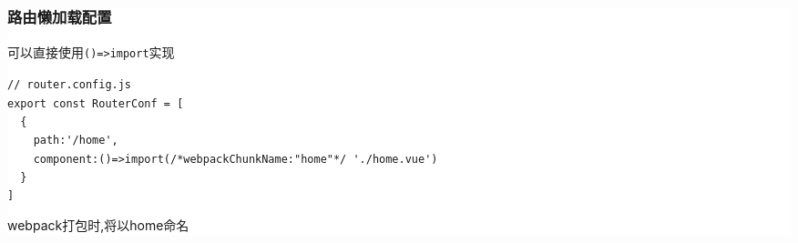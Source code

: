 
### **路由懒加载配置**

可以直接使用`()=>import`实现

```
// router.config.js
export const RouterConf = [
  {
    path:'/home',
    component:()=>import(/*webpackChunkName:"home"*/ './home.vue')
  }
]
```
webpack打包时,将以home命名 